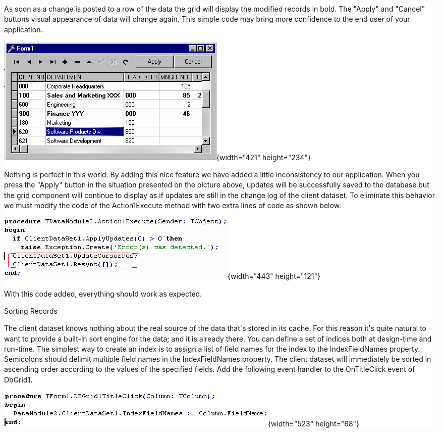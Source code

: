 As soon as a change is posted to a row of the data the grid will display
the modified records in bold. The "Apply" and "Cancel" buttons visual
appearance of data will change again. This simple code may bring more
confidence to the end user of your application.

![clip0160](/pic/clip0160.png){width="421" height="234"}

Nothing is perfect in this world: By adding this nice feature we have
added a little inconsistency to our application. When you press the
"Apply" button in the situation presented on the picture above, updates
will be successfully saved to the database but the grid component will
continue to display as if updates are still in the change log of the
client dataset. To eliminate this behavior we must modify the code of
the Action1Execute method with two extra lines of code as shown below.

![clip0161](/pic/clip0161.png){width="443" height="121"}

With this code added, everything should work as expected.

Sorting Records

The client dataset knows nothing about the real source of the data
that's stored in its cache.  For this reason it's quite natural to want
to provide a built-in sort engine for the data; and it is already there.
You can define a set of indices both at design-time and run-time. The
simplest way to create an index is to assign a list of field names for
the index to the IndexFieldNames property.  Semicolons should delimit
multiple field names in the IndexFieldNames property. The client dataset
will immediately be sorted in ascending order according to the values of
the specified fields.  Add the following event handler to the
OnTitleClick event of DbGrid1.

![clip0162](/pic/clip0162.png){width="523" height="68"}
